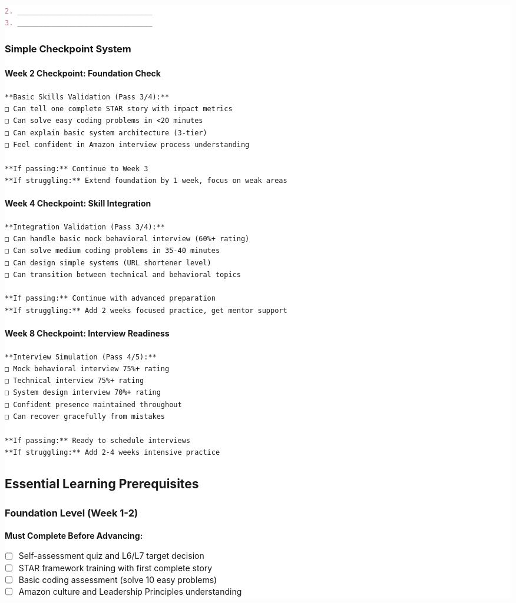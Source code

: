 ```markdown
2. ________________________________
3. ________________________________
```

### Simple Checkpoint System

#### Week 2 Checkpoint: Foundation Check
```markdown
**Basic Skills Validation (Pass 3/4):**
□ Can tell one complete STAR story with impact metrics
□ Can solve easy coding problems in <20 minutes
□ Can explain basic system architecture (3-tier)
□ Feel confident in Amazon interview process understanding

**If passing:** Continue to Week 3
**If struggling:** Extend foundation by 1 week, focus on weak areas
```

#### Week 4 Checkpoint: Skill Integration
```markdown
**Integration Validation (Pass 3/4):**
□ Can handle basic mock behavioral interview (60%+ rating)
□ Can solve medium coding problems in 35-40 minutes
□ Can design simple systems (URL shortener level)
□ Can transition between technical and behavioral topics

**If passing:** Continue with advanced preparation
**If struggling:** Add 2 weeks focused practice, get mentor support
```

#### Week 8 Checkpoint: Interview Readiness
```markdown
**Interview Simulation (Pass 4/5):**
□ Mock behavioral interview 75%+ rating
□ Technical interview 75%+ rating
□ System design interview 70%+ rating
□ Confident presence maintained throughout
□ Can recover gracefully from mistakes

**If passing:** Ready to schedule interviews
**If struggling:** Add 2-4 weeks intensive practice
```

## Essential Learning Prerequisites

### Foundation Level (Week 1-2)
**Must Complete Before Advancing:**
- [ ] Self-assessment quiz and L6/L7 target decision
- [ ] STAR framework training with first complete story
- [ ] Basic coding assessment (solve 10 easy problems)
- [ ] Amazon culture and Leadership Principles understanding
